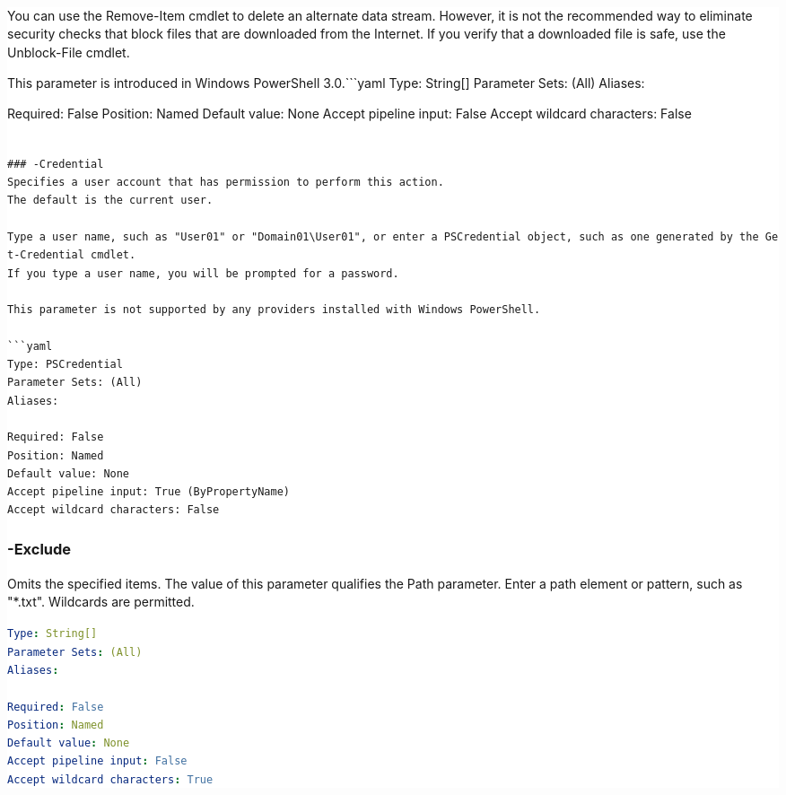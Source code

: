 You can use the Remove-Item cmdlet to delete an alternate data stream. However, it is not the recommended way to eliminate security checks that block files that are downloaded from the Internet. If you verify that a downloaded file is safe, use the Unblock-File cmdlet.

This parameter is introduced in Windows PowerShell 3.0.```yaml
Type: String[]
Parameter Sets: (All)
Aliases: 

Required: False
Position: Named
Default value: None
Accept pipeline input: False
Accept wildcard characters: False
```

### -Credential
Specifies a user account that has permission to perform this action.
The default is the current user.

Type a user name, such as "User01" or "Domain01\User01", or enter a PSCredential object, such as one generated by the Get-Credential cmdlet.
If you type a user name, you will be prompted for a password.

This parameter is not supported by any providers installed with Windows PowerShell.

```yaml
Type: PSCredential
Parameter Sets: (All)
Aliases: 

Required: False
Position: Named
Default value: None
Accept pipeline input: True (ByPropertyName)
Accept wildcard characters: False
```

### -Exclude
Omits the specified items.
The value of this parameter qualifies the Path parameter.
Enter a path element or pattern, such as "*.txt".
Wildcards are permitted.

```yaml
Type: String[]
Parameter Sets: (All)
Aliases: 

Required: False
Position: Named
Default value: None
Accept pipeline input: False
Accept wildcard characters: True
```
